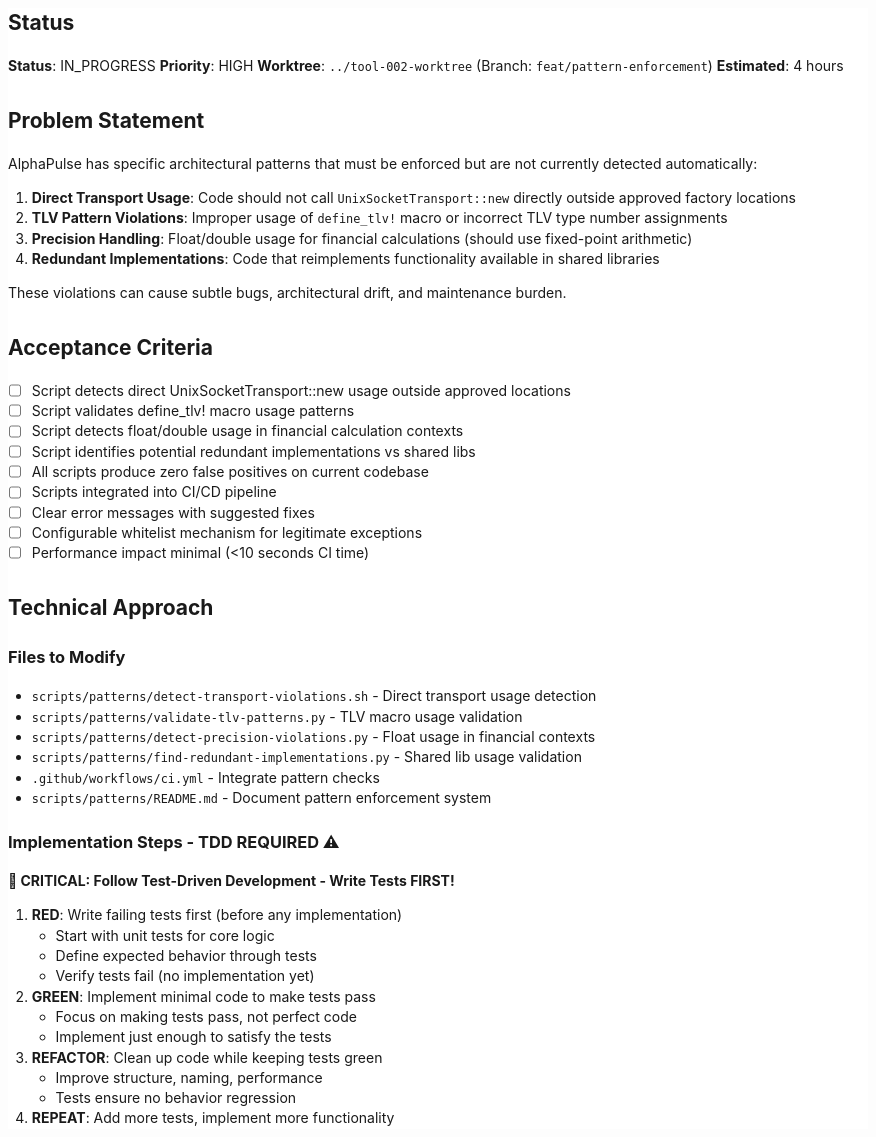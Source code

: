 ## Status
**Status**: IN_PROGRESS
**Priority**: HIGH
**Worktree**: `../tool-002-worktree` (Branch: `feat/pattern-enforcement`)
**Estimated**: 4 hours

## Problem Statement
AlphaPulse has specific architectural patterns that must be enforced but are not currently detected automatically:

1. **Direct Transport Usage**: Code should not call `UnixSocketTransport::new` directly outside approved factory locations
2. **TLV Pattern Violations**: Improper usage of `define_tlv!` macro or incorrect TLV type number assignments
3. **Precision Handling**: Float/double usage for financial calculations (should use fixed-point arithmetic)
4. **Redundant Implementations**: Code that reimplements functionality available in shared libraries

These violations can cause subtle bugs, architectural drift, and maintenance burden.

## Acceptance Criteria
- [ ] Script detects direct UnixSocketTransport::new usage outside approved locations
- [ ] Script validates define_tlv! macro usage patterns
- [ ] Script detects float/double usage in financial calculation contexts
- [ ] Script identifies potential redundant implementations vs shared libs
- [ ] All scripts produce zero false positives on current codebase
- [ ] Scripts integrated into CI/CD pipeline
- [ ] Clear error messages with suggested fixes
- [ ] Configurable whitelist mechanism for legitimate exceptions
- [ ] Performance impact minimal (<10 seconds CI time)

## Technical Approach
### Files to Modify
- `scripts/patterns/detect-transport-violations.sh` - Direct transport usage detection
- `scripts/patterns/validate-tlv-patterns.py` - TLV macro usage validation
- `scripts/patterns/detect-precision-violations.py` - Float usage in financial contexts
- `scripts/patterns/find-redundant-implementations.py` - Shared lib usage validation
- `.github/workflows/ci.yml` - Integrate pattern checks
- `scripts/patterns/README.md` - Document pattern enforcement system

### Implementation Steps - TDD REQUIRED ⚠️
**🚨 CRITICAL: Follow Test-Driven Development - Write Tests FIRST!**

1. **RED**: Write failing tests first (before any implementation)
   - Start with unit tests for core logic
   - Define expected behavior through tests
   - Verify tests fail (no implementation yet)
2. **GREEN**: Implement minimal code to make tests pass
   - Focus on making tests pass, not perfect code
   - Implement just enough to satisfy the tests
3. **REFACTOR**: Clean up code while keeping tests green
   - Improve structure, naming, performance
   - Tests ensure no behavior regression
4. **REPEAT**: Add more tests, implement more functionality
